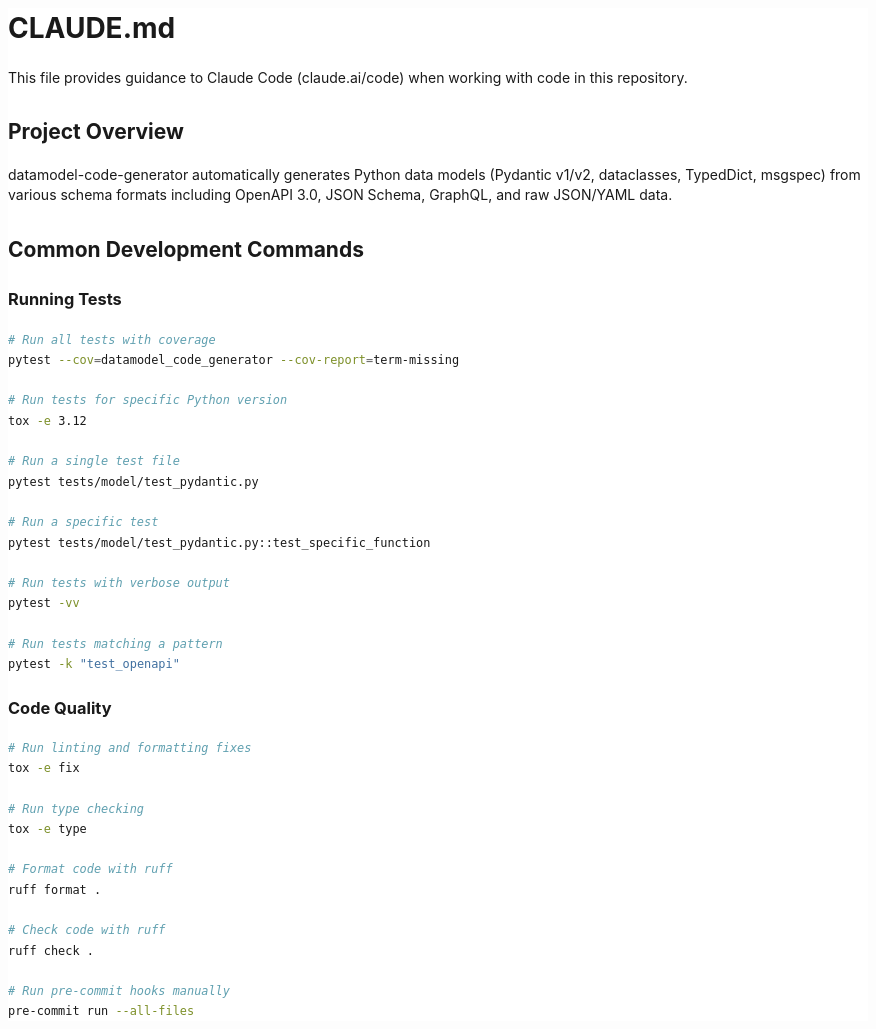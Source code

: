 # CLAUDE.md

This file provides guidance to Claude Code (claude.ai/code) when working with code in this repository.

## Project Overview

datamodel-code-generator automatically generates Python data models (Pydantic v1/v2, dataclasses, TypedDict, msgspec) from various schema formats including OpenAPI 3.0, JSON Schema, GraphQL, and raw JSON/YAML data.

## Common Development Commands

### Running Tests
```bash
# Run all tests with coverage
pytest --cov=datamodel_code_generator --cov-report=term-missing

# Run tests for specific Python version
tox -e 3.12

# Run a single test file
pytest tests/model/test_pydantic.py

# Run a specific test
pytest tests/model/test_pydantic.py::test_specific_function

# Run tests with verbose output
pytest -vv

# Run tests matching a pattern
pytest -k "test_openapi"
```

### Code Quality
```bash
# Run linting and formatting fixes
tox -e fix

# Run type checking
tox -e type

# Format code with ruff
ruff format .

# Check code with ruff
ruff check .

# Run pre-commit hooks manually
pre-commit run --all-files
```
